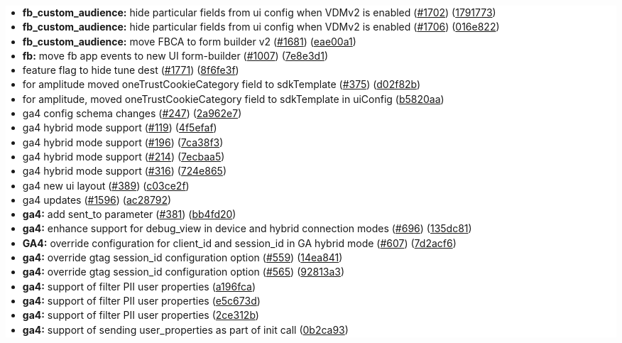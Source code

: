 * **fb_custom_audience:** hide particular fields from ui config when VDMv2 is enabled ([#1702](https://github.com/rudderlabs/rudder-config-schema/issues/1702)) ([1791773](https://github.com/rudderlabs/rudder-config-schema/commit/1791773d94da4872d5bd1d8d048cc6f07efe7e61))
* **fb_custom_audience:** hide particular fields from ui config when VDMv2 is enabled ([#1706](https://github.com/rudderlabs/rudder-config-schema/issues/1706)) ([016e822](https://github.com/rudderlabs/rudder-config-schema/commit/016e82250c08dfd0db12fdb107905a25a746a9e8))
* **fb_custom_audience:** move FBCA to form builder v2 ([#1681](https://github.com/rudderlabs/rudder-config-schema/issues/1681)) ([eae00a1](https://github.com/rudderlabs/rudder-config-schema/commit/eae00a1f01d98f81c908ed3b3c558a2dbedbed2f))
* **fb:** move fb app events to new UI form-builder ([#1007](https://github.com/rudderlabs/rudder-config-schema/issues/1007)) ([7e8e3d1](https://github.com/rudderlabs/rudder-config-schema/commit/7e8e3d16da2cec375de144a99203358a377a31f5))
* feature flag to hide tune dest ([#1771](https://github.com/rudderlabs/rudder-config-schema/issues/1771)) ([8f6fe3f](https://github.com/rudderlabs/rudder-config-schema/commit/8f6fe3f55991d71e1fa46e17b326c3f150cc3b96))
* for amplitude moved oneTrustCookieCategory field to sdkTemplate ([#375](https://github.com/rudderlabs/rudder-config-schema/issues/375)) ([d02f82b](https://github.com/rudderlabs/rudder-config-schema/commit/d02f82b34090b459a7ced90e9db0afda1eac8755))
* for amplitude, moved oneTrustCookieCategory field to sdkTemplate in uiConfig ([b5820aa](https://github.com/rudderlabs/rudder-config-schema/commit/b5820aaaa10ffd146ea097264bac4759c04e7732))
* ga4 config schema changes ([#247](https://github.com/rudderlabs/rudder-config-schema/issues/247)) ([2a962e7](https://github.com/rudderlabs/rudder-config-schema/commit/2a962e792a47957d39b4f627427e384f8853dc43))
* ga4 hybrid mode support ([#119](https://github.com/rudderlabs/rudder-config-schema/issues/119)) ([4f5efaf](https://github.com/rudderlabs/rudder-config-schema/commit/4f5efaf5f9a0a9223f801c85a32e657f00c01177))
* ga4 hybrid mode support ([#196](https://github.com/rudderlabs/rudder-config-schema/issues/196)) ([7ca38f3](https://github.com/rudderlabs/rudder-config-schema/commit/7ca38f3de8f8d0d055557d4e2cac3429c8db2076))
* ga4 hybrid mode support ([#214](https://github.com/rudderlabs/rudder-config-schema/issues/214)) ([7ecbaa5](https://github.com/rudderlabs/rudder-config-schema/commit/7ecbaa57a7beb80ac98f0717ac87e78e3e780f7b))
* ga4 hybrid mode support ([#316](https://github.com/rudderlabs/rudder-config-schema/issues/316)) ([724e865](https://github.com/rudderlabs/rudder-config-schema/commit/724e86516a8b5d86aefeb3db6da0e54ac1ebc569))
* ga4 new ui layout ([#389](https://github.com/rudderlabs/rudder-config-schema/issues/389)) ([c03ce2f](https://github.com/rudderlabs/rudder-config-schema/commit/c03ce2f6690ff90a442668ccc26ea328010aaf70))
* ga4 updates ([#1596](https://github.com/rudderlabs/rudder-config-schema/issues/1596)) ([ac28792](https://github.com/rudderlabs/rudder-config-schema/commit/ac287923b00e4f96bd21d306dd89ddd5c74e7ba3))
* **ga4:** add sent_to parameter ([#381](https://github.com/rudderlabs/rudder-config-schema/issues/381)) ([bb4fd20](https://github.com/rudderlabs/rudder-config-schema/commit/bb4fd20086f617bc9e270b556b1c60522d6c0afc))
* **ga4:** enhance support for debug_view in device and hybrid connection modes ([#696](https://github.com/rudderlabs/rudder-config-schema/issues/696)) ([135dc81](https://github.com/rudderlabs/rudder-config-schema/commit/135dc81438bbf6cea02ac6fd67c79a6493fddf78))
* **GA4:** override configuration for client_id and session_id in GA hybrid mode ([#607](https://github.com/rudderlabs/rudder-config-schema/issues/607)) ([7d2acf6](https://github.com/rudderlabs/rudder-config-schema/commit/7d2acf6ddcdbe5e13e56f430709b6c8ee82ba84d))
* **ga4:** override gtag session_id configuration option ([#559](https://github.com/rudderlabs/rudder-config-schema/issues/559)) ([14ea841](https://github.com/rudderlabs/rudder-config-schema/commit/14ea841d8db53fd4f5d2a941f4942d10f5e60581))
* **ga4:** override gtag session_id configuration option ([#565](https://github.com/rudderlabs/rudder-config-schema/issues/565)) ([92813a3](https://github.com/rudderlabs/rudder-config-schema/commit/92813a3c6e1d73c0a8581938c043dd0aefc376fa))
* **ga4:** support of filter PII user properties ([a196fca](https://github.com/rudderlabs/rudder-config-schema/commit/a196fca71a3b0dc37bc11573c90ba6cab8518fcc))
* **ga4:** support of filter PII user properties ([e5c673d](https://github.com/rudderlabs/rudder-config-schema/commit/e5c673d6ef11c8a7493ec7b56ccf8fdff91d6f7c))
* **ga4:** support of filter PII user properties ([2ce312b](https://github.com/rudderlabs/rudder-config-schema/commit/2ce312bf1de50fe86419f5d94f92bd19ed93e970))
* **ga4:** support of sending user_properties as part of init call ([0b2ca93](https://github.com/rudderlabs/rudder-config-schema/commit/0b2ca937f6cad8cd7e3688126f1f82cb1f4c3885))